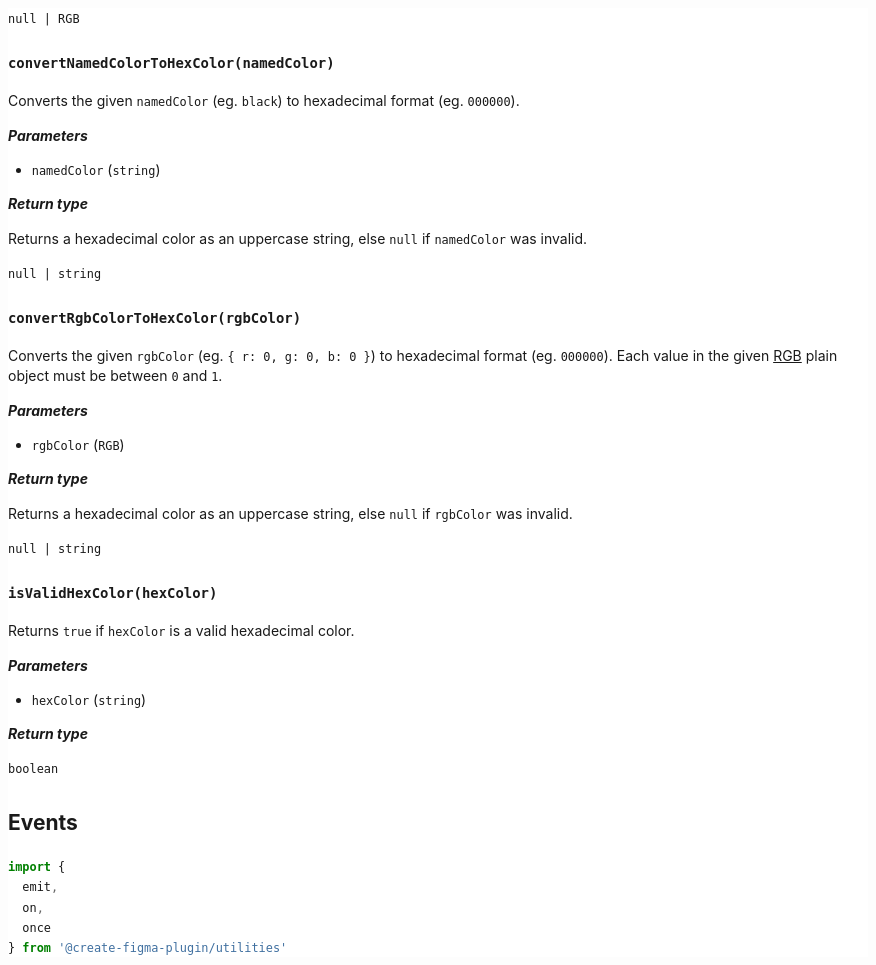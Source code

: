 ```
null | RGB
```

### `convertNamedColorToHexColor(namedColor)`

Converts the given `namedColor` (eg. `black`) to hexadecimal format
(eg. `000000`).

***Parameters***

- `namedColor` (`string`)

***Return type***

Returns a hexadecimal color as an uppercase string, else `null`
if `namedColor` was invalid.

```
null | string
```

### `convertRgbColorToHexColor(rgbColor)`

Converts the given `rgbColor` (eg. `{ r: 0, g: 0, b: 0 }`) to hexadecimal
format (eg. `000000`). Each value in the given
[RGB](https://figma.com/plugin-docs/api/RGB/) plain object must be
between `0` and `1`.

***Parameters***

- `rgbColor` (`RGB`)

***Return type***

Returns a hexadecimal color as an uppercase string, else `null`
if `rgbColor` was invalid.

```
null | string
```

### `isValidHexColor(hexColor)`

Returns `true` if `hexColor` is a valid hexadecimal color.

***Parameters***

- `hexColor` (`string`)

***Return type***

```
boolean
```

## Events

```ts
import {
  emit,
  on,
  once
} from '@create-figma-plugin/utilities'
```
